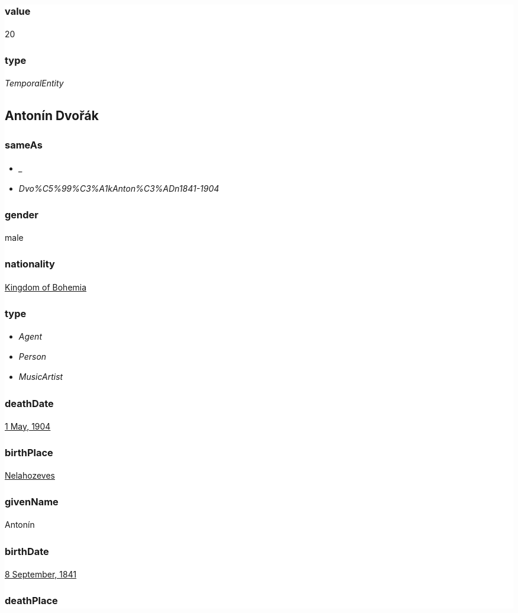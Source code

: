### value


20

### type


*TemporalEntity*

## Antonín Dvořák

### sameAs

 - *_*

 - *Dvo%C5%99%C3%A1kAnton%C3%ADn1841-1904*

### gender


male

### nationality


[Kingdom of Bohemia](#Kingdom-of-Bohemia)

### type

 - *Agent*

 - *Person*

 - *MusicArtist*

### deathDate


[1 May, 1904](#1-May-1904)

### birthPlace


[Nelahozeves](#Nelahozeves)

### givenName


Antonín

### birthDate


[8 September, 1841](#8-September-1841)

### deathPlace
